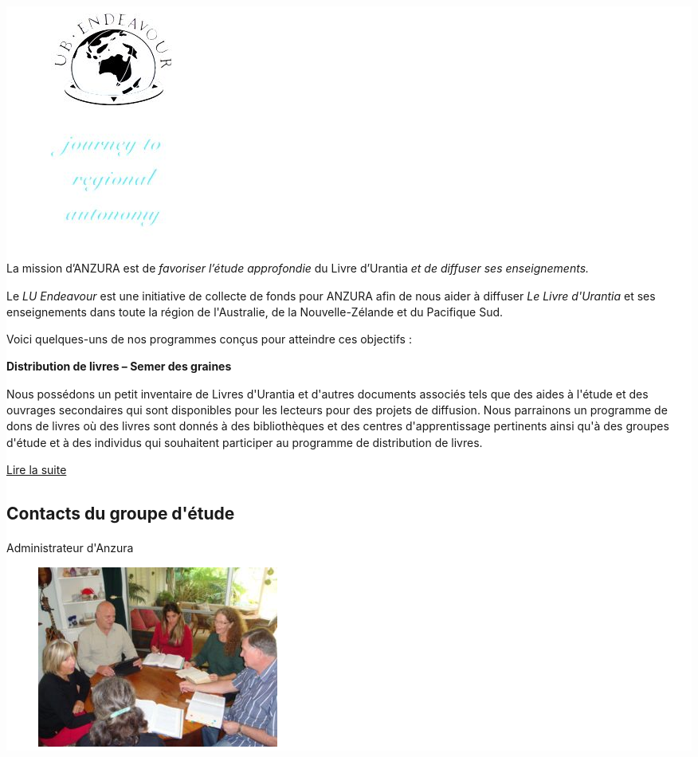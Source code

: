 <figure id="Figure_11" class="image urantiapedia image-style-align-left">
<img src="/image/article/The_Arena/UB-Endeavour-Logo-and-text-screenshot-190x300.jpg" alt="UB Endeavour">
</figure>

La mission d’ANZURA est de _favoriser l’étude approfondie_ du Livre d’Urantia _et de diffuser ses enseignements._

Le _LU Endeavour_ est une initiative de collecte de fonds pour ANZURA afin de nous aider à diffuser _Le Livre d'Urantia_ et ses enseignements dans toute la région de l'Australie, de la Nouvelle-Zélande et du Pacifique Sud.

Voici quelques-uns de nos programmes conçus pour atteindre ces objectifs :

**Distribution de livres – Semer des graines**

Nous possédons un petit inventaire de Livres d'Urantia et d'autres documents associés tels que des aides à l'étude et des ouvrages secondaires qui sont disponibles pour les lecteurs pour des projets de diffusion. Nous parrainons un programme de dons de livres où des livres sont donnés à des bibliothèques et des centres d'apprentissage pertinents ainsi qu'à des groupes d'étude et à des individus qui souhaitent participer au programme de distribution de livres.

[Lire la suite](https://anzura.urantia-association.org/2022/01/01/ub-endeavour/#more-654)
<br style="clear:both" />

## Contacts du groupe d'étude

Administrateur d'Anzura

<figure id="Figure_12" class="image urantiapedia image-style-align-left">
<img src="/image/article/The_Arena/Sydney-study-group-300x225.jpg" alt="Study Group Contacts">
</figure>
